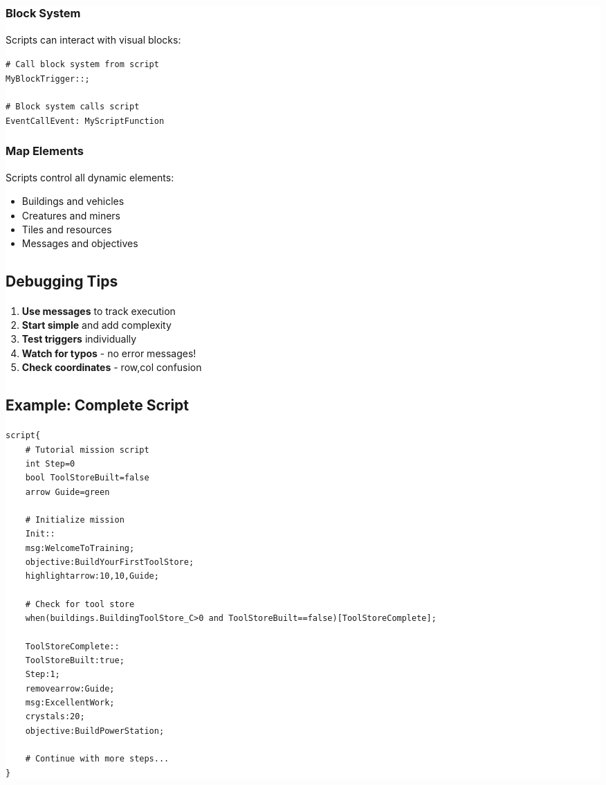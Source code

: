 ### Block System
Scripts can interact with visual blocks:
```
# Call block system from script
MyBlockTrigger::;

# Block system calls script
EventCallEvent: MyScriptFunction
```

### Map Elements
Scripts control all dynamic elements:
- Buildings and vehicles
- Creatures and miners
- Tiles and resources
- Messages and objectives

## Debugging Tips

1. **Use messages** to track execution
2. **Start simple** and add complexity
3. **Test triggers** individually
4. **Watch for typos** - no error messages!
5. **Check coordinates** - row,col confusion

## Example: Complete Script
```
script{
    # Tutorial mission script
    int Step=0
    bool ToolStoreBuilt=false
    arrow Guide=green
    
    # Initialize mission
    Init::
    msg:WelcomeToTraining;
    objective:BuildYourFirstToolStore;
    highlightarrow:10,10,Guide;
    
    # Check for tool store
    when(buildings.BuildingToolStore_C>0 and ToolStoreBuilt==false)[ToolStoreComplete];
    
    ToolStoreComplete::
    ToolStoreBuilt:true;
    Step:1;
    removearrow:Guide;
    msg:ExcellentWork;
    crystals:20;
    objective:BuildPowerStation;
    
    # Continue with more steps...
}
```
